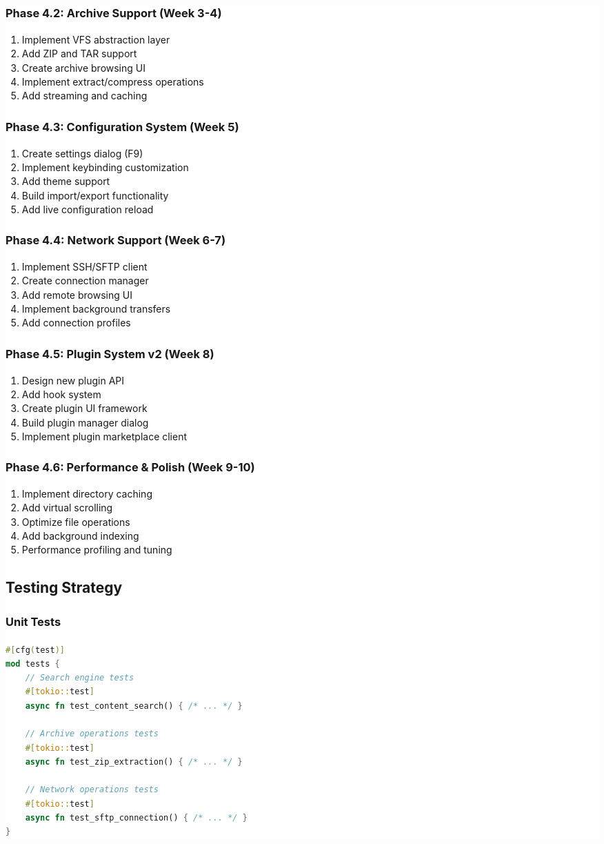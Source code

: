 ### Phase 4.2: Archive Support (Week 3-4)
1. Implement VFS abstraction layer
2. Add ZIP and TAR support
3. Create archive browsing UI
4. Implement extract/compress operations
5. Add streaming and caching

### Phase 4.3: Configuration System (Week 5)
1. Create settings dialog (F9)
2. Implement keybinding customization
3. Add theme support
4. Build import/export functionality
5. Add live configuration reload

### Phase 4.4: Network Support (Week 6-7)
1. Implement SSH/SFTP client
2. Create connection manager
3. Add remote browsing UI
4. Implement background transfers
5. Add connection profiles

### Phase 4.5: Plugin System v2 (Week 8)
1. Design new plugin API
2. Add hook system
3. Create plugin UI framework
4. Build plugin manager dialog
5. Implement plugin marketplace client

### Phase 4.6: Performance & Polish (Week 9-10)
1. Implement directory caching
2. Add virtual scrolling
3. Optimize file operations
4. Add background indexing
5. Performance profiling and tuning

## Testing Strategy

### Unit Tests
```rust
#[cfg(test)]
mod tests {
    // Search engine tests
    #[tokio::test]
    async fn test_content_search() { /* ... */ }
    
    // Archive operations tests
    #[tokio::test]
    async fn test_zip_extraction() { /* ... */ }
    
    // Network operations tests
    #[tokio::test]
    async fn test_sftp_connection() { /* ... */ }
}
```
